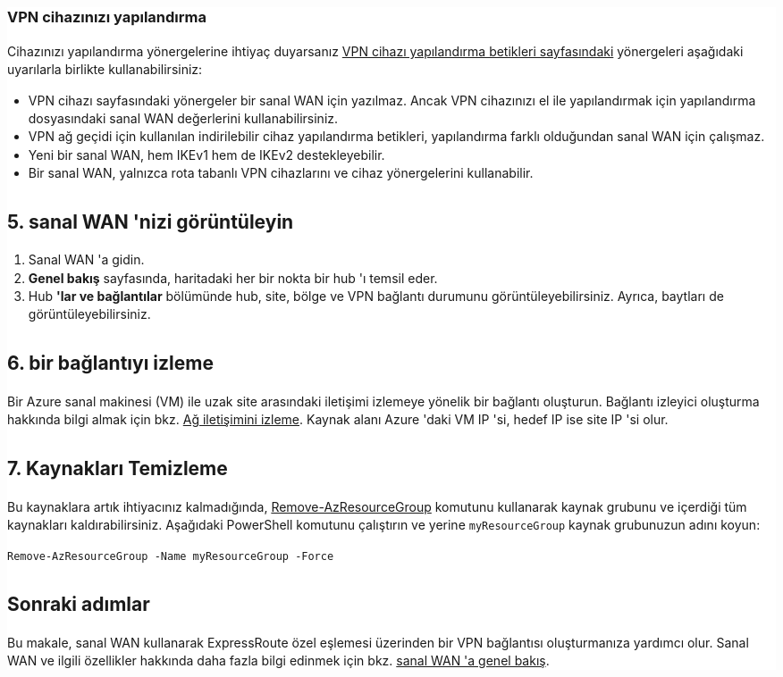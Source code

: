 ### <a name="configuring-your-vpn-device"></a>VPN cihazınızı yapılandırma

Cihazınızı yapılandırma yönergelerine ihtiyaç duyarsanız [VPN cihazı yapılandırma betikleri sayfasındaki](~/articles/vpn-gateway/vpn-gateway-about-vpn-devices.md#configscripts) yönergeleri aşağıdaki uyarılarla birlikte kullanabilirsiniz:

* VPN cihazı sayfasındaki yönergeler bir sanal WAN için yazılmaz. Ancak VPN cihazınızı el ile yapılandırmak için yapılandırma dosyasındaki sanal WAN değerlerini kullanabilirsiniz. 
* VPN ağ geçidi için kullanılan indirilebilir cihaz yapılandırma betikleri, yapılandırma farklı olduğundan sanal WAN için çalışmaz.
* Yeni bir sanal WAN, hem IKEv1 hem de IKEv2 destekleyebilir.
* Bir sanal WAN, yalnızca rota tabanlı VPN cihazlarını ve cihaz yönergelerini kullanabilir.

## <a name="5-view-your-virtual-wan"></a><a name="viewwan"></a>5. sanal WAN 'nizi görüntüleyin

1. Sanal WAN 'a gidin.
1. **Genel bakış** sayfasında, haritadaki her bir nokta bir hub 'ı temsil eder.
1. Hub **'lar ve bağlantılar** bölümünde hub, site, bölge ve VPN bağlantı durumunu görüntüleyebilirsiniz. Ayrıca, baytları de görüntüleyebilirsiniz.

## <a name="6-monitor-a-connection"></a><a name="connectmon"></a>6. bir bağlantıyı izleme

Bir Azure sanal makinesi (VM) ile uzak site arasındaki iletişimi izlemeye yönelik bir bağlantı oluşturun. Bağlantı izleyici oluşturma hakkında bilgi almak için bkz. [Ağ iletişimini izleme](~/articles/network-watcher/connection-monitor.md). Kaynak alanı Azure 'daki VM IP 'si, hedef IP ise site IP 'si olur.

## <a name="7-clean-up-resources"></a><a name="cleanup"></a>7. Kaynakları Temizleme

Bu kaynaklara artık ihtiyacınız kalmadığında, [Remove-AzResourceGroup](/powershell/module/az.resources/remove-azresourcegroup) komutunu kullanarak kaynak grubunu ve içerdiği tüm kaynakları kaldırabilirsiniz. Aşağıdaki PowerShell komutunu çalıştırın ve yerine `myResourceGroup` kaynak grubunuzun adını koyun:

```azurepowershell-interactive
Remove-AzResourceGroup -Name myResourceGroup -Force
```

## <a name="next-steps"></a>Sonraki adımlar

Bu makale, sanal WAN kullanarak ExpressRoute özel eşlemesi üzerinden bir VPN bağlantısı oluşturmanıza yardımcı olur. Sanal WAN ve ilgili özellikler hakkında daha fazla bilgi edinmek için bkz. [sanal WAN 'a genel bakış](virtual-wan-about.md).
